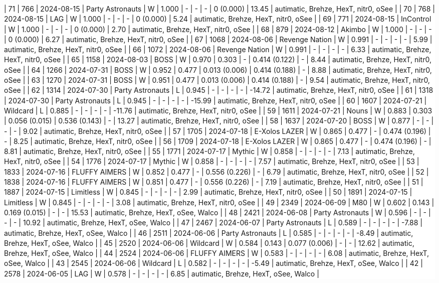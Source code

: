 |           71 |      766 | 2024-08-15 | Party Astronauts | W   | 1.000      | -            | -                | -                | 0 (0.000) |    13.45 | autimatic, Brehze, HexT, nitr0, oSee |
|           70 |      768 | 2024-08-15 | LAG              | W   | 1.000      | -            | -                | -                | 0 (0.000) |     5.24 | autimatic, Brehze, HexT, nitr0, oSee |
|           69 |      771 | 2024-08-15 | InControl        | W   | 1.000      | -            | -                | -                | 0 (0.000) |     2.70 | autimatic, Brehze, HexT, nitr0, oSee |
|           68 |      879 | 2024-08-12 | Akimbo           | W   | 1.000      | -            | -                | -                | 0 (0.000) |     6.27 | autimatic, Brehze, HexT, nitr0, oSee |
|           67 |     1068 | 2024-08-06 | Revenge Nation   | W   | 0.991      | -            | -                | -                | -         |     5.99 | autimatic, Brehze, HexT, nitr0, oSee |
|           66 |     1072 | 2024-08-06 | Revenge Nation   | W   | 0.991      | -            | -                | -                | -         |     6.33 | autimatic, Brehze, HexT, nitr0, oSee |
|           65 |     1158 | 2024-08-03 | BOSS             | W   | 0.970      | 0.303        | -                | 0.414 (0.122)    | -         |     8.44 | autimatic, Brehze, HexT, nitr0, oSee |
|           64 |     1266 | 2024-07-31 | BOSS             | W   | 0.952      | 0.477        | 0.013 (0.006)    | 0.414 (0.188)    | -         |     8.88 | autimatic, Brehze, HexT, nitr0, oSee |
|           63 |     1270 | 2024-07-31 | BOSS             | W   | 0.951      | 0.477        | 0.013 (0.006)    | 0.414 (0.188)    | -         |     9.54 | autimatic, Brehze, HexT, nitr0, oSee |
|           62 |     1314 | 2024-07-30 | Party Astronauts | L   | 0.945      | -            | -                | -                | -         |   -14.72 | autimatic, Brehze, HexT, nitr0, oSee |
|           61 |     1318 | 2024-07-30 | Party Astronauts | L   | 0.945      | -            | -                | -                | -         |   -15.99 | autimatic, Brehze, HexT, nitr0, oSee |
|           60 |     1607 | 2024-07-21 | Wildcard         | L   | 0.885      | -            | -                | -                | -         |   -11.76 | autimatic, Brehze, HexT, nitr0, oSee |
|           59 |     1611 | 2024-07-21 | Nouns            | W   | 0.883      | 0.303        | 0.056 (0.015)    | 0.536 (0.143)    | -         |    13.27 | autimatic, Brehze, HexT, nitr0, oSee |
|           58 |     1637 | 2024-07-20 | BOSS             | W   | 0.877      | -            | -                | -                | -         |     9.02 | autimatic, Brehze, HexT, nitr0, oSee |
|           57 |     1705 | 2024-07-18 | E-Xolos LAZER    | W   | 0.865      | 0.477        | -                | 0.474 (0.196)    | -         |     8.25 | autimatic, Brehze, HexT, nitr0, oSee |
|           56 |     1709 | 2024-07-18 | E-Xolos LAZER    | W   | 0.865      | 0.477        | -                | 0.474 (0.196)    | -         |     8.81 | autimatic, Brehze, HexT, nitr0, oSee |
|           55 |     1771 | 2024-07-17 | Mythic           | W   | 0.858      | -            | -                | -                | -         |     7.13 | autimatic, Brehze, HexT, nitr0, oSee |
|           54 |     1776 | 2024-07-17 | Mythic           | W   | 0.858      | -            | -                | -                | -         |     7.57 | autimatic, Brehze, HexT, nitr0, oSee |
|           53 |     1833 | 2024-07-16 | FLUFFY AIMERS    | W   | 0.852      | 0.477        | -                | 0.556 (0.226)    | -         |     6.79 | autimatic, Brehze, HexT, nitr0, oSee |
|           52 |     1838 | 2024-07-16 | FLUFFY AIMERS    | W   | 0.851      | 0.477        | -                | 0.556 (0.226)    | -         |     7.19 | autimatic, Brehze, HexT, nitr0, oSee |
|           51 |     1887 | 2024-07-15 | Limitless        | W   | 0.845      | -            | -                | -                | -         |     2.99 | autimatic, Brehze, HexT, nitr0, oSee |
|           50 |     1891 | 2024-07-15 | Limitless        | W   | 0.845      | -            | -                | -                | -         |     3.08 | autimatic, Brehze, HexT, nitr0, oSee |
|           49 |     2349 | 2024-06-09 | M80              | W   | 0.602      | 0.143        | 0.169 (0.015)    | -                | -         |    15.53 | autimatic, Brehze, HexT, oSee, Walco |
|           48 |     2421 | 2024-06-08 | Party Astronauts | W   | 0.596      | -            | -                | -                | -         |    10.92 | autimatic, Brehze, HexT, oSee, Walco |
|           47 |     2467 | 2024-06-07 | Party Astronauts | L   | 0.589      | -            | -                | -                | -         |    -7.88 | autimatic, Brehze, HexT, oSee, Walco |
|           46 |     2511 | 2024-06-06 | Party Astronauts | L   | 0.585      | -            | -                | -                | -         |    -8.49 | autimatic, Brehze, HexT, oSee, Walco |
|           45 |     2520 | 2024-06-06 | Wildcard         | W   | 0.584      | 0.143        | 0.077 (0.006)    | -                | -         |    12.62 | autimatic, Brehze, HexT, oSee, Walco |
|           44 |     2524 | 2024-06-06 | FLUFFY AIMERS    | W   | 0.583      | -            | -                | -                | -         |     6.08 | autimatic, Brehze, HexT, oSee, Walco |
|           43 |     2545 | 2024-06-06 | Wildcard         | L   | 0.582      | -            | -                | -                | -         |    -5.49 | autimatic, Brehze, HexT, oSee, Walco |
|           42 |     2578 | 2024-06-05 | LAG              | W   | 0.578      | -            | -                | -                | -         |     6.85 | autimatic, Brehze, HexT, oSee, Walco |